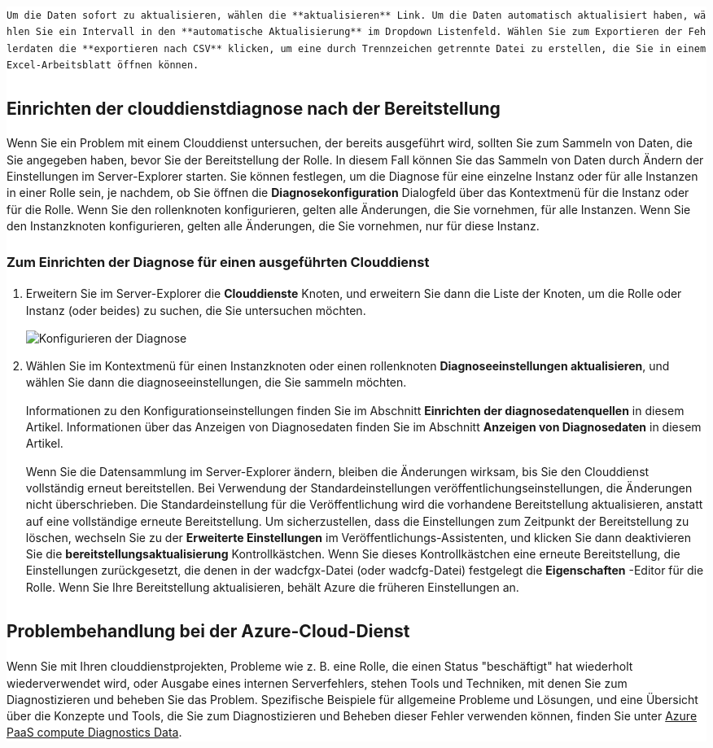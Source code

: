     Um die Daten sofort zu aktualisieren, wählen die **aktualisieren** Link. Um die Daten automatisch aktualisiert haben, wählen Sie ein Intervall in den **automatische Aktualisierung** im Dropdown Listenfeld. Wählen Sie zum Exportieren der Fehlerdaten die **exportieren nach CSV** klicken, um eine durch Trennzeichen getrennte Datei zu erstellen, die Sie in einem Excel-Arbeitsblatt öffnen können.

## <a name="set-up-cloud-service-diagnostics-after-deployment"></a>Einrichten der clouddienstdiagnose nach der Bereitstellung
Wenn Sie ein Problem mit einem Clouddienst untersuchen, der bereits ausgeführt wird, sollten Sie zum Sammeln von Daten, die Sie angegeben haben, bevor Sie der Bereitstellung der Rolle. In diesem Fall können Sie das Sammeln von Daten durch Ändern der Einstellungen im Server-Explorer starten. Sie können festlegen, um die Diagnose für eine einzelne Instanz oder für alle Instanzen in einer Rolle sein, je nachdem, ob Sie öffnen die **Diagnosekonfiguration** Dialogfeld über das Kontextmenü für die Instanz oder für die Rolle. Wenn Sie den rollenknoten konfigurieren, gelten alle Änderungen, die Sie vornehmen, für alle Instanzen. Wenn Sie den Instanzknoten konfigurieren, gelten alle Änderungen, die Sie vornehmen, nur für diese Instanz.

### <a name="to-set-up-diagnostics-for-a-running-cloud-service"></a>Zum Einrichten der Diagnose für einen ausgeführten Clouddienst
1. Erweitern Sie im Server-Explorer die **Clouddienste** Knoten, und erweitern Sie dann die Liste der Knoten, um die Rolle oder Instanz (oder beides) zu suchen, die Sie untersuchen möchten.
   
    ![Konfigurieren der Diagnose](./media/vs-azure-tools-diagnostics-for-cloud-services-and-virtual-machines/IC748913.png)
2. Wählen Sie im Kontextmenü für einen Instanzknoten oder einen rollenknoten **Diagnoseeinstellungen aktualisieren**, und wählen Sie dann die diagnoseeinstellungen, die Sie sammeln möchten.
   
    Informationen zu den Konfigurationseinstellungen finden Sie im Abschnitt **Einrichten der diagnosedatenquellen** in diesem Artikel. Informationen über das Anzeigen von Diagnosedaten finden Sie im Abschnitt **Anzeigen von Diagnosedaten** in diesem Artikel.
   
    Wenn Sie die Datensammlung im Server-Explorer ändern, bleiben die Änderungen wirksam, bis Sie den Clouddienst vollständig erneut bereitstellen. Bei Verwendung der Standardeinstellungen veröffentlichungseinstellungen, die Änderungen nicht überschrieben. Die Standardeinstellung für die Veröffentlichung wird die vorhandene Bereitstellung aktualisieren, anstatt auf eine vollständige erneute Bereitstellung. Um sicherzustellen, dass die Einstellungen zum Zeitpunkt der Bereitstellung zu löschen, wechseln Sie zu der **Erweiterte Einstellungen** im Veröffentlichungs-Assistenten, und klicken Sie dann deaktivieren Sie die **bereitstellungsaktualisierung** Kontrollkästchen. Wenn Sie dieses Kontrollkästchen eine erneute Bereitstellung, die Einstellungen zurückgesetzt, die denen in der wadcfgx-Datei (oder wadcfg-Datei) festgelegt die **Eigenschaften** -Editor für die Rolle. Wenn Sie Ihre Bereitstellung aktualisieren, behält Azure die früheren Einstellungen an.

## <a name="troubleshoot-azure-cloud-service-issues"></a>Problembehandlung bei der Azure-Cloud-Dienst
Wenn Sie mit Ihren clouddienstprojekten, Probleme wie z. B. eine Rolle, die einen Status "beschäftigt" hat wiederholt wiederverwendet wird, oder Ausgabe eines internen Serverfehlers, stehen Tools und Techniken, mit denen Sie zum Diagnostizieren und beheben Sie das Problem. Spezifische Beispiele für allgemeine Probleme und Lösungen, und eine Übersicht über die Konzepte und Tools, die Sie zum Diagnostizieren und Beheben dieser Fehler verwenden können, finden Sie unter [Azure PaaS compute Diagnostics Data](http://blogs.msdn.com/b/kwill/archive/2013/08/09/windows-azure-paas-compute-diagnostics-data.aspx).
